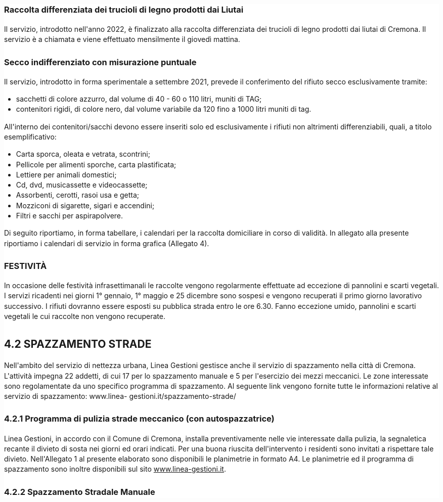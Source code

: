 ### Raccolta differenziata dei trucioli di legno prodotti dai Liutai
Il servizio, introdotto nell'anno 2022, è finalizzato alla raccolta differenziata dei trucioli di legno prodotti dai liutai di Cremona. Il servizio è a chiamata e viene effettuato mensilmente il giovedì mattina.

### Secco indifferenziato con misurazione puntuale
Il servizio, introdotto in forma sperimentale a settembre 2021, prevede il conferimento del rifiuto secco esclusivamente tramite:
- sacchetti di colore azzurro, dal volume di 40 - 60 o 110 litri, muniti di TAG;
- contenitori rigidi, di colore nero, dal volume variabile da 120 fino a 1000 litri muniti di tag.

All'interno dei contenitori/sacchi devono essere inseriti solo ed esclusivamente i rifiuti non altrimenti differenziabili, quali, a titolo esemplificativo:
- Carta sporca, oleata e vetrata, scontrini;
- Pellicole per alimenti sporche, carta plastificata;
- Lettiere per animali domestici;
- Cd, dvd, musicassette e videocassette;
- Assorbenti, cerotti, rasoi usa e getta;
- Mozziconi di sigarette, sigari e accendini;
- Filtri e sacchi per aspirapolvere.

Di seguito riportiamo, in forma tabellare, i calendari per la raccolta domiciliare in corso di validità. In allegato alla presente riportiamo i calendari di servizio in forma grafica (Allegato 4).

### FESTIVITÀ
In occasione delle festività infrasettimanali le raccolte vengono regolarmente effettuate ad eccezione di pannolini e scarti vegetali. I servizi ricadenti nei giorni 1° gennaio, 1° maggio e 25 dicembre sono sospesi e vengono recuperati il primo giorno lavorativo successivo. I rifiuti dovranno essere esposti su pubblica strada entro le ore 6.30. Fanno eccezione umido, pannolini e scarti vegetali le cui raccolte non vengono recuperate.

## 4.2 SPAZZAMENTO STRADE
Nell'ambito del servizio di nettezza urbana, Linea Gestioni gestisce anche il servizio di spazzamento nella città di Cremona. L'attività impegna 22 addetti, di cui 17 per lo spazzamento manuale e 5 per l'esercizio dei mezzi meccanici. Le zone interessate sono regolamentate da uno specifico programma di spazzamento. Al seguente link vengono fornite tutte le informazioni relative al servizio di spazzamento: www.linea- gestioni.it/spazzamento-strade/

### 4.2.1 Programma di pulizia strade meccanico (con autospazzatrice)
Linea Gestioni, in accordo con il Comune di Cremona, installa preventivamente nelle vie interessate dalla pulizia, la segnaletica recante il divieto di sosta nei giorni ed orari indicati. Per una buona riuscita dell'intervento i residenti sono invitati a rispettare tale divieto. Nell'Allegato 1 al presente elaborato sono disponibili le planimetrie in formato A4. Le planimetrie ed il programma di spazzamento sono inoltre disponibili sul sito www.linea-gestioni.it.

### 4.2.2 Spazzamento Stradale Manuale